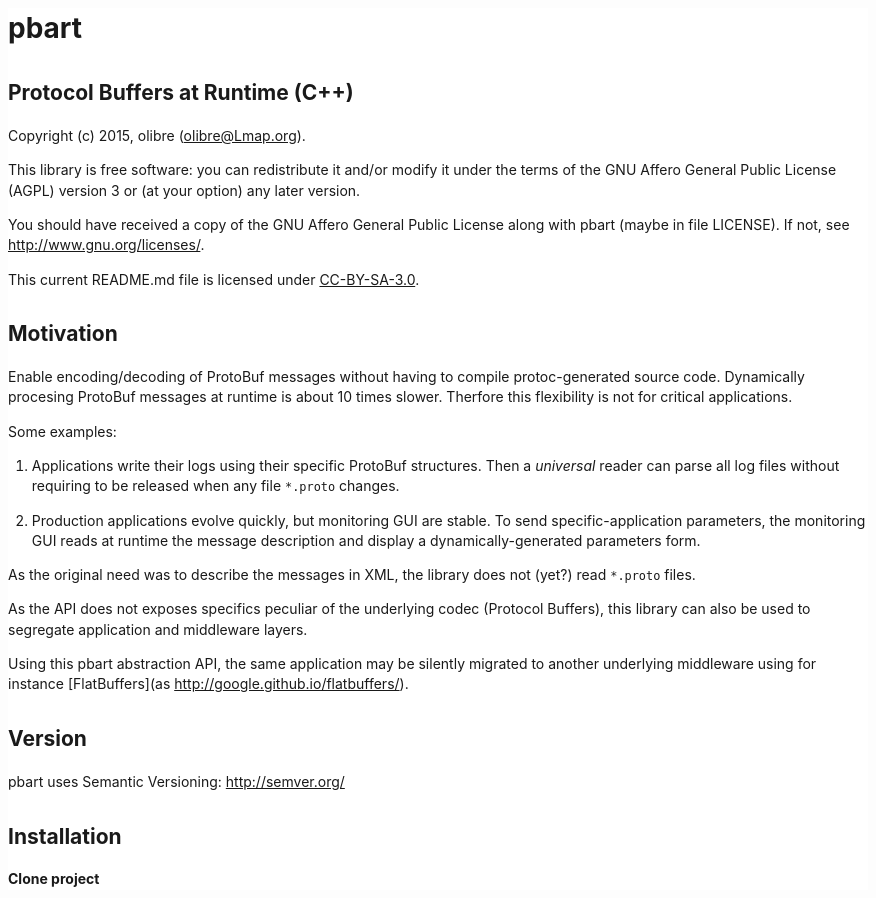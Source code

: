 #  pbart
## Protocol Buffers at Runtime (C++)

Copyright (c) 2015, olibre (olibre@Lmap.org).

This library is free software: you can redistribute it and/or modify
it under the terms of the GNU Affero General Public License (AGPL)
version 3 or (at your option) any later version.

You should have received a copy of the GNU Affero General Public License 
along with pbart (maybe in file LICENSE). If not, see <http://www.gnu.org/licenses/>.

This current README.md file is licensed under [CC-BY-SA-3.0](http://creativecommons.org/licenses/by/3.0/).


Motivation
----------

Enable encoding/decoding of ProtoBuf messages without having to compile protoc-generated source code.
Dynamically procesing ProtoBuf messages at runtime is about 10 times slower.
Therfore this flexibility is not for critical applications.

Some examples:

1. Applications write their logs using their specific ProtoBuf structures.
   Then a *universal* reader can parse all log files 
   without requiring to be released when any file `*.proto` changes.

2. Production applications evolve quickly, but monitoring GUI are stable.
   To send specific-application parameters, the monitoring GUI reads at runtime the message description 
   and display a dynamically-generated parameters form.

As the original need was to describe the messages in XML, 
the library does not (yet?) read `*.proto` files. 

As the API does not exposes specifics peculiar of the underlying codec (Protocol Buffers),
this library can also be used to segregate application and middleware layers. 

Using this pbart abstraction API, the same application may be silently 
migrated to another underlying middleware using for instance [FlatBuffers](as http://google.github.io/flatbuffers/).


Version
-------

pbart uses Semantic Versioning: http://semver.org/


Installation
------------

**Clone project**

